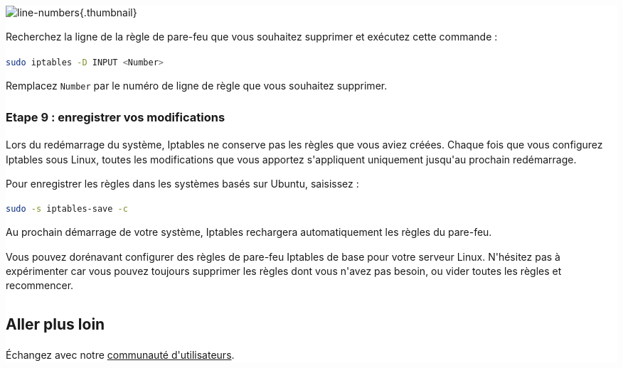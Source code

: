 ![line-numbers](images/Step7-all-rules.PNG){.thumbnail}

Recherchez la ligne de la règle de pare-feu que vous souhaitez supprimer et exécutez cette commande :

```bash
sudo iptables -D INPUT <Number>
```
Remplacez `Number` par le numéro de ligne de règle que vous souhaitez supprimer.

### Etape 9 : enregistrer vos modifications

Lors du redémarrage du système, Iptables ne conserve pas les règles que vous aviez créées. 
Chaque fois que vous configurez Iptables sous Linux, toutes les modifications que vous apportez s'appliquent uniquement jusqu'au prochain redémarrage.

Pour enregistrer les règles dans les systèmes basés sur Ubuntu, saisissez :
  
```bash
sudo -s iptables-save -c
```

Au prochain démarrage de votre système, Iptables rechargera automatiquement les règles du pare-feu.

Vous pouvez dorénavant configurer des règles de pare-feu Iptables de base pour votre serveur Linux. 
N'hésitez pas à expérimenter car vous pouvez toujours supprimer les règles dont vous n'avez pas besoin, ou vider toutes les règles et recommencer.

## Aller plus loin

Échangez avec notre [communauté d'utilisateurs](/links/community).
